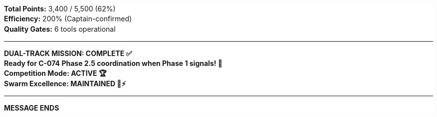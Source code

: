 **Total Points:** 3,400 / 5,500 (62%)  
**Efficiency:** 200% (Captain-confirmed)  
**Quality Gates:** 6 tools operational

---

**DUAL-TRACK MISSION: COMPLETE ✅**  
**Ready for C-074 Phase 2.5 coordination when Phase 1 signals! 🎯**  
**Competition Mode: ACTIVE 🏆**  
**Swarm Excellence: MAINTAINED 🐝⚡**

---

**MESSAGE ENDS**

